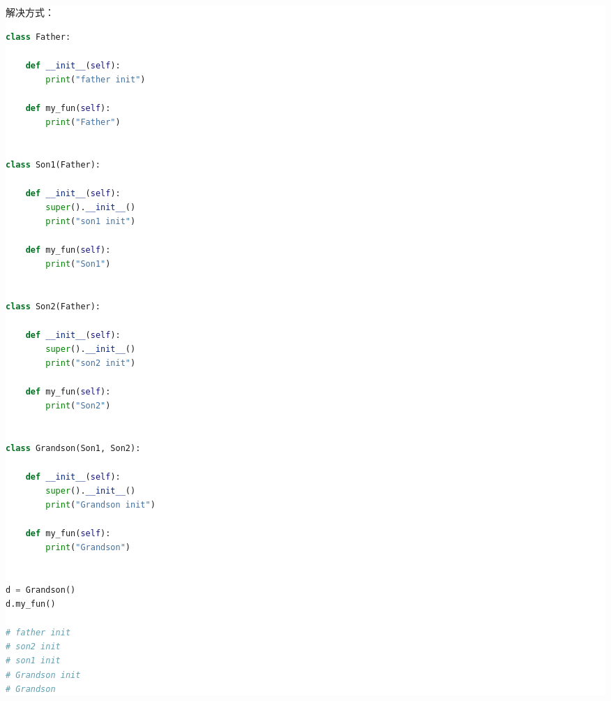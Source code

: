 解决方式：

```python
class Father:

    def __init__(self):
        print("father init")

    def my_fun(self):
        print("Father")


class Son1(Father):

    def __init__(self):
        super().__init__()
        print("son1 init")

    def my_fun(self):
        print("Son1")


class Son2(Father):

    def __init__(self):
        super().__init__()
        print("son2 init")

    def my_fun(self):
        print("Son2")


class Grandson(Son1, Son2):

    def __init__(self):
        super().__init__()
        print("Grandson init")

    def my_fun(self):
        print("Grandson")


d = Grandson()
d.my_fun()

# father init
# son2 init
# son1 init
# Grandson init
# Grandson
```
